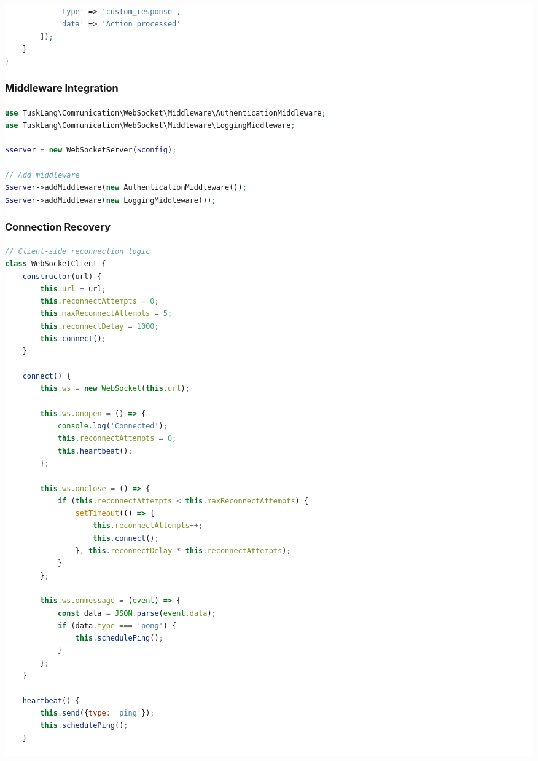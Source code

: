 ```php
            'type' => 'custom_response',
            'data' => 'Action processed'
        ]);
    }
}
```

### Middleware Integration

```php
use TuskLang\Communication\WebSocket\Middleware\AuthenticationMiddleware;
use TuskLang\Communication\WebSocket\Middleware\LoggingMiddleware;

$server = new WebSocketServer($config);

// Add middleware
$server->addMiddleware(new AuthenticationMiddleware());
$server->addMiddleware(new LoggingMiddleware());
```

### Connection Recovery

```javascript
// Client-side reconnection logic
class WebSocketClient {
    constructor(url) {
        this.url = url;
        this.reconnectAttempts = 0;
        this.maxReconnectAttempts = 5;
        this.reconnectDelay = 1000;
        this.connect();
    }
    
    connect() {
        this.ws = new WebSocket(this.url);
        
        this.ws.onopen = () => {
            console.log('Connected');
            this.reconnectAttempts = 0;
            this.heartbeat();
        };
        
        this.ws.onclose = () => {
            if (this.reconnectAttempts < this.maxReconnectAttempts) {
                setTimeout(() => {
                    this.reconnectAttempts++;
                    this.connect();
                }, this.reconnectDelay * this.reconnectAttempts);
            }
        };
        
        this.ws.onmessage = (event) => {
            const data = JSON.parse(event.data);
            if (data.type === 'pong') {
                this.schedulePing();
            }
        };
    }
    
    heartbeat() {
        this.send({type: 'ping'});
        this.schedulePing();
    }
    
```